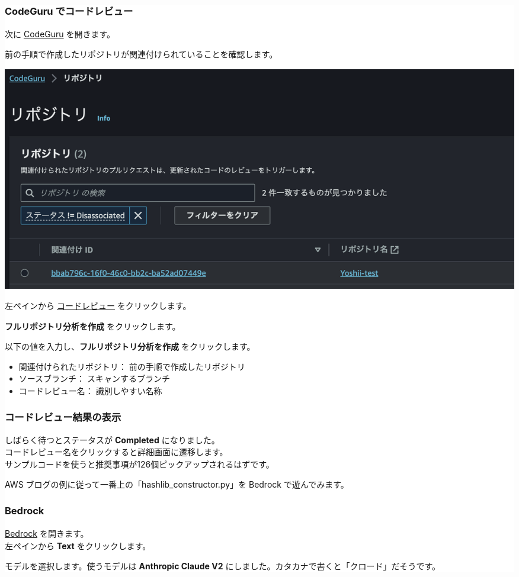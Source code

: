 
### CodeGuru でコードレビュー

次に [CodeGuru](https://us-west-2.console.aws.amazon.com/codeguru/reviewer/associations) を開きます。  

前の手順で作成したリポジトリが関連付けられていることを確認します。  

![img](/images/codeguru_associate.png)

左ペインから [コードレビュー](https://us-west-2.console.aws.amazon.com/codeguru/reviewer/codereviews#full) をクリックします。  

**フルリポジトリ分析を作成** をクリックします。  

以下の値を入力し、**フルリポジトリ分析を作成** をクリックします。  
- 関連付けられたリポジトリ： 前の手順で作成したリポジトリ
- ソースブランチ： スキャンするブランチ
- コードレビュー名： 識別しやすい名称

### コードレビュー結果の表示

しばらく待つとステータスが **Completed** になりました。  
コードレビュー名をクリックすると詳細画面に遷移します。  
サンプルコードを使うと推奨事項が126個ピックアップされるはずです。  

AWS ブログの例に従って一番上の「hashlib_constructor.py」を Bedrock で遊んでみます。  

### Bedrock

[Bedrock](https://us-west-2.console.aws.amazon.com/bedrock/home#/text-playground) を開きます。  
左ペインから **Text** をクリックします。  

モデルを選択します。使うモデルは **Anthropic Claude V2** にしました。カタカナで書くと「クロード」だそうです。    